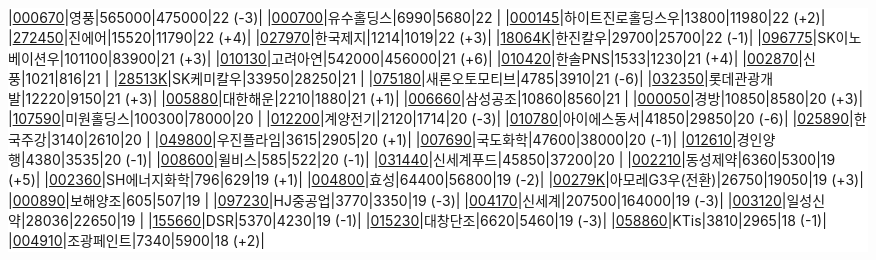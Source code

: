 |[000670](https://finance.daum.net/quotes/A000670)|영풍|565000|475000|22 (-3)|
|[000700](https://finance.daum.net/quotes/A000700)|유수홀딩스|6990|5680|22 |
|[000145](https://finance.daum.net/quotes/A000145)|하이트진로홀딩스우|13800|11980|22 (+2)|
|[272450](https://finance.daum.net/quotes/A272450)|진에어|15520|11790|22 (+4)|
|[027970](https://finance.daum.net/quotes/A027970)|한국제지|1214|1019|22 (+3)|
|[18064K](https://finance.daum.net/quotes/A18064K)|한진칼우|29700|25700|22 (-1)|
|[096775](https://finance.daum.net/quotes/A096775)|SK이노베이션우|101100|83900|21 (+3)|
|[010130](https://finance.daum.net/quotes/A010130)|고려아연|542000|456000|21 (+6)|
|[010420](https://finance.daum.net/quotes/A010420)|한솔PNS|1533|1230|21 (+4)|
|[002870](https://finance.daum.net/quotes/A002870)|신풍|1021|816|21 |
|[28513K](https://finance.daum.net/quotes/A28513K)|SK케미칼우|33950|28250|21 |
|[075180](https://finance.daum.net/quotes/A075180)|새론오토모티브|4785|3910|21 (-6)|
|[032350](https://finance.daum.net/quotes/A032350)|롯데관광개발|12220|9150|21 (+3)|
|[005880](https://finance.daum.net/quotes/A005880)|대한해운|2210|1880|21 (+1)|
|[006660](https://finance.daum.net/quotes/A006660)|삼성공조|10860|8560|21 |
|[000050](https://finance.daum.net/quotes/A000050)|경방|10850|8580|20 (+3)|
|[107590](https://finance.daum.net/quotes/A107590)|미원홀딩스|100300|78000|20 |
|[012200](https://finance.daum.net/quotes/A012200)|계양전기|2120|1714|20 (-3)|
|[010780](https://finance.daum.net/quotes/A010780)|아이에스동서|41850|29850|20 (-6)|
|[025890](https://finance.daum.net/quotes/A025890)|한국주강|3140|2610|20 |
|[049800](https://finance.daum.net/quotes/A049800)|우진플라임|3615|2905|20 (+1)|
|[007690](https://finance.daum.net/quotes/A007690)|국도화학|47600|38000|20 (-1)|
|[012610](https://finance.daum.net/quotes/A012610)|경인양행|4380|3535|20 (-1)|
|[008600](https://finance.daum.net/quotes/A008600)|윌비스|585|522|20 (-1)|
|[031440](https://finance.daum.net/quotes/A031440)|신세계푸드|45850|37200|20 |
|[002210](https://finance.daum.net/quotes/A002210)|동성제약|6360|5300|19 (+5)|
|[002360](https://finance.daum.net/quotes/A002360)|SH에너지화학|796|629|19 (+1)|
|[004800](https://finance.daum.net/quotes/A004800)|효성|64400|56800|19 (-2)|
|[00279K](https://finance.daum.net/quotes/A00279K)|아모레G3우(전환)|26750|19050|19 (+3)|
|[000890](https://finance.daum.net/quotes/A000890)|보해양조|605|507|19 |
|[097230](https://finance.daum.net/quotes/A097230)|HJ중공업|3770|3350|19 (-3)|
|[004170](https://finance.daum.net/quotes/A004170)|신세계|207500|164000|19 (-3)|
|[003120](https://finance.daum.net/quotes/A003120)|일성신약|28036|22650|19 |
|[155660](https://finance.daum.net/quotes/A155660)|DSR|5370|4230|19 (-1)|
|[015230](https://finance.daum.net/quotes/A015230)|대창단조|6620|5460|19 (-3)|
|[058860](https://finance.daum.net/quotes/A058860)|KTis|3810|2965|18 (-1)|
|[004910](https://finance.daum.net/quotes/A004910)|조광페인트|7340|5900|18 (+2)|
